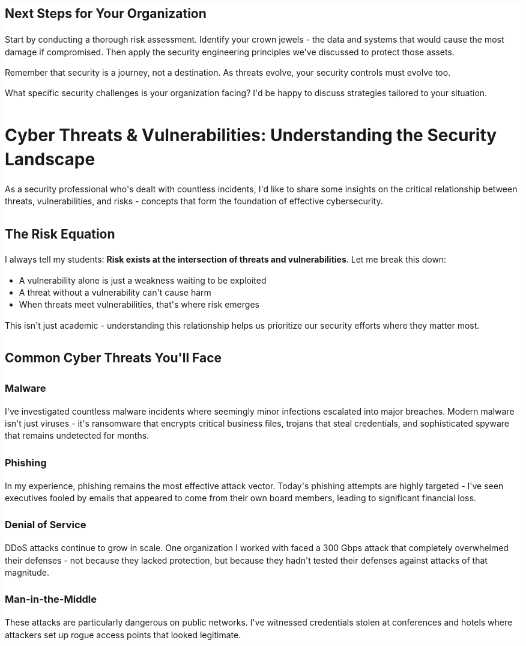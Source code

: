 ## Next Steps for Your Organization

Start by conducting a thorough risk assessment. Identify your crown jewels - the data and systems that would cause the most damage if compromised. Then apply the security engineering principles we've discussed to protect those assets.

Remember that security is a journey, not a destination. As threats evolve, your security controls must evolve too.

What specific security challenges is your organization facing? I'd be happy to discuss strategies tailored to your situation.


# Cyber Threats & Vulnerabilities: Understanding the Security Landscape

As a security professional who's dealt with countless incidents, I'd like to share some insights on the critical relationship between threats, vulnerabilities, and risks - concepts that form the foundation of effective cybersecurity.

## The Risk Equation

I always tell my students: **Risk exists at the intersection of threats and vulnerabilities**. Let me break this down:

- A vulnerability alone is just a weakness waiting to be exploited
- A threat without a vulnerability can't cause harm
- When threats meet vulnerabilities, that's where risk emerges

This isn't just academic - understanding this relationship helps us prioritize our security efforts where they matter most.

## Common Cyber Threats You'll Face

### Malware
I've investigated countless malware incidents where seemingly minor infections escalated into major breaches. Modern malware isn't just viruses - it's ransomware that encrypts critical business files, trojans that steal credentials, and sophisticated spyware that remains undetected for months.

### Phishing
In my experience, phishing remains the most effective attack vector. Today's phishing attempts are highly targeted - I've seen executives fooled by emails that appeared to come from their own board members, leading to significant financial loss.

### Denial of Service
DDoS attacks continue to grow in scale. One organization I worked with faced a 300 Gbps attack that completely overwhelmed their defenses - not because they lacked protection, but because they hadn't tested their defenses against attacks of that magnitude.

### Man-in-the-Middle
These attacks are particularly dangerous on public networks. I've witnessed credentials stolen at conferences and hotels where attackers set up rogue access points that looked legitimate.
